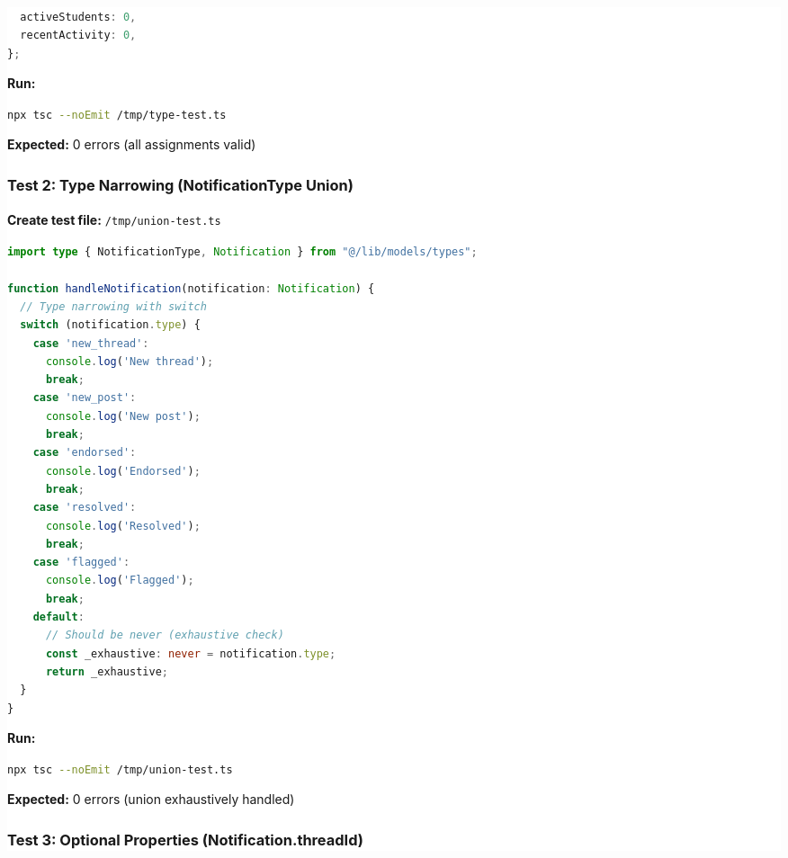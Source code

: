 ```typescript
  activeStudents: 0,
  recentActivity: 0,
};
```

**Run:**
```bash
npx tsc --noEmit /tmp/type-test.ts
```

**Expected:** 0 errors (all assignments valid)

### Test 2: Type Narrowing (NotificationType Union)

**Create test file:** `/tmp/union-test.ts`

```typescript
import type { NotificationType, Notification } from "@/lib/models/types";

function handleNotification(notification: Notification) {
  // Type narrowing with switch
  switch (notification.type) {
    case 'new_thread':
      console.log('New thread');
      break;
    case 'new_post':
      console.log('New post');
      break;
    case 'endorsed':
      console.log('Endorsed');
      break;
    case 'resolved':
      console.log('Resolved');
      break;
    case 'flagged':
      console.log('Flagged');
      break;
    default:
      // Should be never (exhaustive check)
      const _exhaustive: never = notification.type;
      return _exhaustive;
  }
}
```

**Run:**
```bash
npx tsc --noEmit /tmp/union-test.ts
```

**Expected:** 0 errors (union exhaustively handled)

### Test 3: Optional Properties (Notification.threadId)
